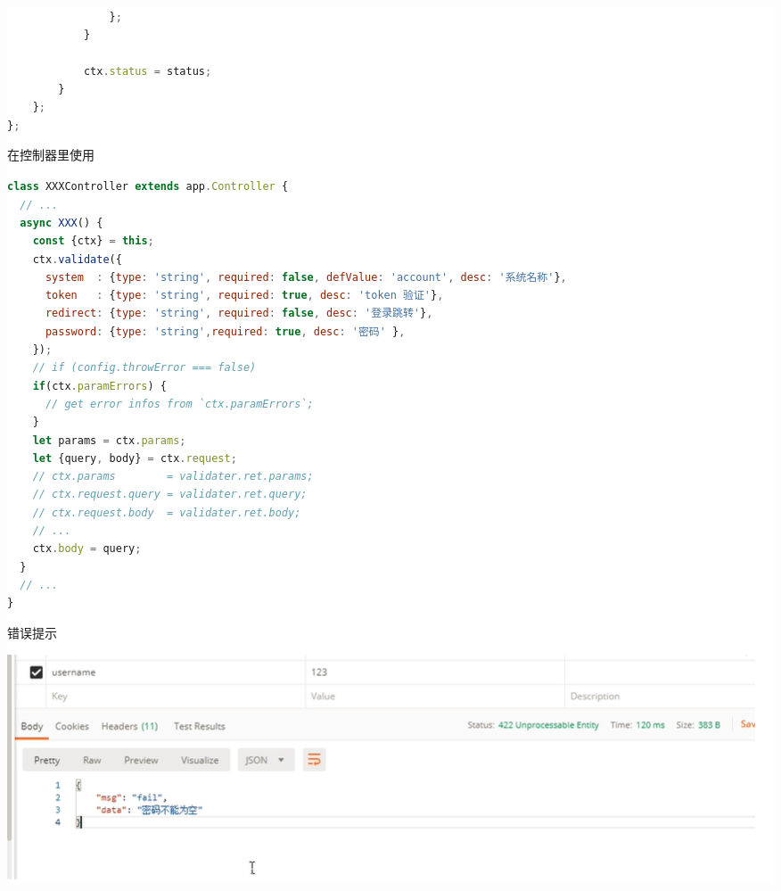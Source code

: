 ```js
                };
            }

            ctx.status = status;
        }
    };
};
```

在控制器里使用

```js
class XXXController extends app.Controller {
  // ...
  async XXX() {
    const {ctx} = this;
    ctx.validate({
      system  : {type: 'string', required: false, defValue: 'account', desc: '系统名称'},
      token   : {type: 'string', required: true, desc: 'token 验证'},
      redirect: {type: 'string', required: false, desc: '登录跳转'},
      password: {type: 'string',required: true, desc: '密码' },
    });
    // if (config.throwError === false)
    if(ctx.paramErrors) {
      // get error infos from `ctx.paramErrors`;
    }
    let params = ctx.params;
    let {query, body} = ctx.request;
    // ctx.params        = validater.ret.params;
    // ctx.request.query = validater.ret.query;
    // ctx.request.body  = validater.ret.body;
    // ...
    ctx.body = query;
  }
  // ...
}
```

错误提示

![image-20200823072738936](../../../.vuepress/public/assets/img/image-20200823072738936.png)
